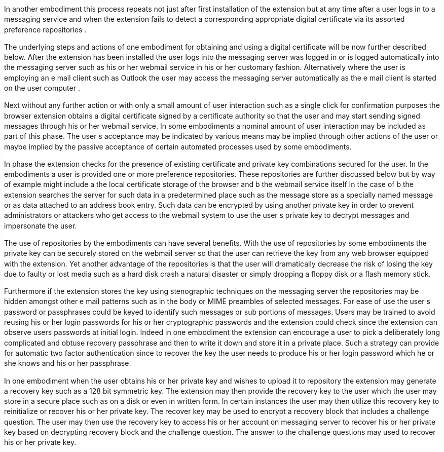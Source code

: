 In another embodiment this process repeats not just after first installation of the extension but at any time after a user logs in to a messaging service and when the extension fails to detect a corresponding appropriate digital certificate via its assorted preference repositories .

The underlying steps and actions of one embodiment for obtaining and using a digital certificate will be now further described below. After the extension has been installed the user logs into the messaging server was logged in or is logged automatically into the messaging server such as his or her webmail service in his or her customary fashion. Alternatively where the user is employing an e mail client such as Outlook the user may access the messaging server automatically as the e mail client is started on the user computer .

Next without any further action or with only a small amount of user interaction such as a single click for confirmation purposes the browser extension obtains a digital certificate signed by a certificate authority so that the user and may start sending signed messages through his or her webmail service. In some embodiments a nominal amount of user interaction may be included as part of this phase. The user s acceptance may be indicated by various means may be implied through other actions of the user or maybe implied by the passive acceptance of certain automated processes used by some embodiments.

In phase the extension checks for the presence of existing certificate and private key combinations secured for the user. In the embodiments a user is provided one or more preference repositories. These repositories are further discussed below but by way of example might include a the local certificate storage of the browser and b the webmail service itself In the case of b the extension searches the server for such data in a predetermined place such as the message store as a specially named message or as data attached to an address book entry. Such data can be encrypted by using another private key in order to prevent administrators or attackers who get access to the webmail system to use the user s private key to decrypt messages and impersonate the user.

The use of repositories by the embodiments can have several benefits. With the use of repositories by some embodiments the private key can be securely stored on the webmail server so that the user can retrieve the key from any web browser equipped with the extension. Yet another advantage of the repositories is that the user will dramatically decrease the risk of losing the key due to faulty or lost media such as a hard disk crash a natural disaster or simply dropping a floppy disk or a flash memory stick.

Furthermore if the extension stores the key using stenographic techniques on the messaging server the repositories may be hidden amongst other e mail patterns such as in the body or MIME preambles of selected messages. For ease of use the user s password or passphrases could be keyed to identify such messages or sub portions of messages. Users may be trained to avoid reusing his or her login passwords for his or her cryptographic passwords and the extension could check since the extension can observe users passwords at initial login. Indeed in one embodiment the extension can encourage a user to pick a deliberately long complicated and obtuse recovery passphrase and then to write it down and store it in a private place. Such a strategy can provide for automatic two factor authentication since to recover the key the user needs to produce his or her login password which he or she knows and his or her passphrase.

In one embodiment when the user obtains his or her private key and wishes to upload it to repository the extension may generate a recovery key such as a 128 bit symmetric key. The extension may then provide the recovery key to the user which the user may store in a secure place such as on a disk or even in written form. In certain instances the user may then utilize this recovery key to reinitialize or recover his or her private key. The recover key may be used to encrypt a recovery block that includes a challenge question. The user may then use the recovery key to access his or her account on messaging server to recover his or her private key based on decrypting recovery block and the challenge question. The answer to the challenge questions may used to recover his or her private key.
